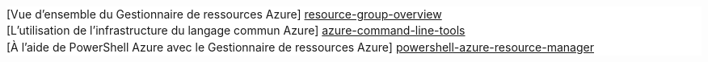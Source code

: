 [Vue d’ensemble du Gestionnaire de ressources Azure] [resource-group-overview]  
[L’utilisation de l’infrastructure du langage commun Azure] [azure-command-line-tools]  
[À l’aide de PowerShell Azure avec le Gestionnaire de ressources Azure] [powershell-azure-resource-manager]  

[azure-command-line-tools]: ../xplat-cli-install.md
[resource-group-overview]: ../azure-resource-manager/resource-group-overview.md
[powershell-azure-resource-manager]: ../powershell-azure-resource-manager.md
